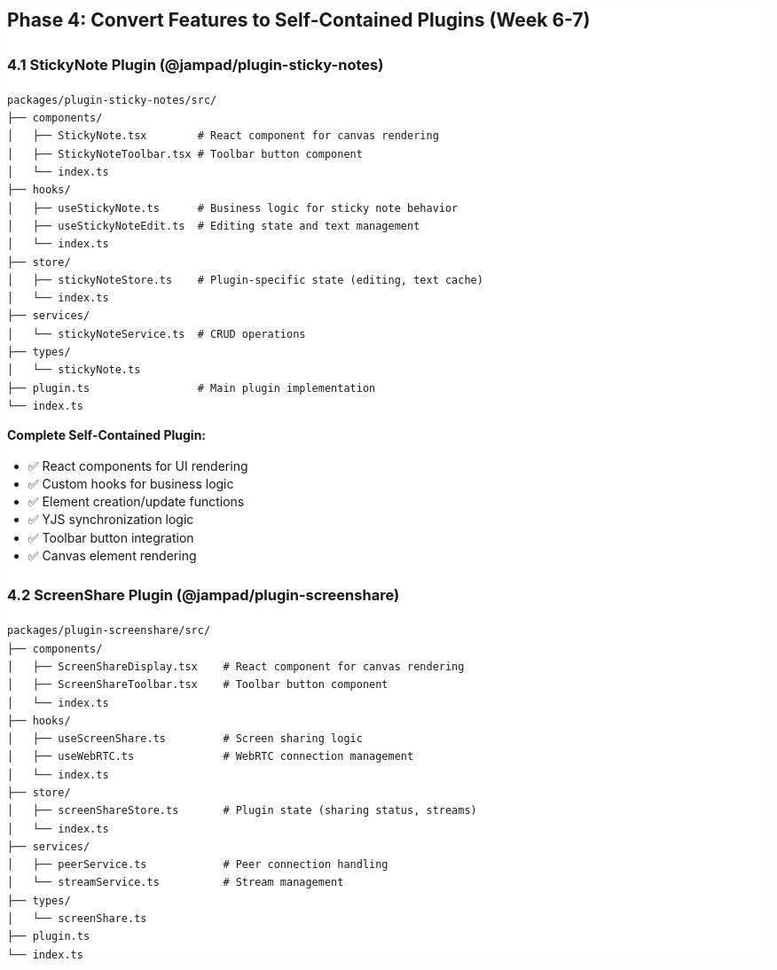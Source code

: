 ## Phase 4: Convert Features to Self-Contained Plugins (Week 6-7)

### 4.1 StickyNote Plugin (@jampad/plugin-sticky-notes)

```
packages/plugin-sticky-notes/src/
├── components/
│   ├── StickyNote.tsx        # React component for canvas rendering
│   ├── StickyNoteToolbar.tsx # Toolbar button component
│   └── index.ts
├── hooks/
│   ├── useStickyNote.ts      # Business logic for sticky note behavior
│   ├── useStickyNoteEdit.ts  # Editing state and text management
│   └── index.ts
├── store/
│   ├── stickyNoteStore.ts    # Plugin-specific state (editing, text cache)
│   └── index.ts
├── services/
│   └── stickyNoteService.ts  # CRUD operations
├── types/
│   └── stickyNote.ts
├── plugin.ts                 # Main plugin implementation
└── index.ts
```

**Complete Self-Contained Plugin:**
- ✅ React components for UI rendering
- ✅ Custom hooks for business logic
- ✅ Element creation/update functions
- ✅ YJS synchronization logic
- ✅ Toolbar button integration
- ✅ Canvas element rendering

### 4.2 ScreenShare Plugin (@jampad/plugin-screenshare)

```
packages/plugin-screenshare/src/
├── components/
│   ├── ScreenShareDisplay.tsx    # React component for canvas rendering
│   ├── ScreenShareToolbar.tsx    # Toolbar button component
│   └── index.ts
├── hooks/
│   ├── useScreenShare.ts         # Screen sharing logic
│   ├── useWebRTC.ts              # WebRTC connection management
│   └── index.ts
├── store/
│   ├── screenShareStore.ts       # Plugin state (sharing status, streams)
│   └── index.ts
├── services/
│   ├── peerService.ts            # Peer connection handling
│   └── streamService.ts          # Stream management
├── types/
│   └── screenShare.ts
├── plugin.ts
└── index.ts
```

